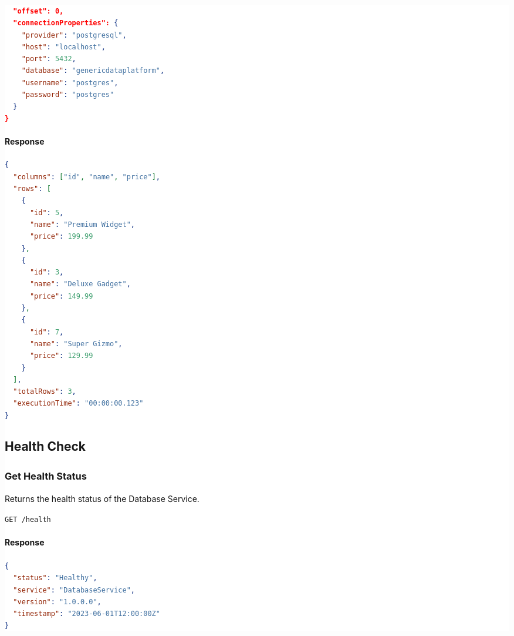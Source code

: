 ```json
  "offset": 0,
  "connectionProperties": {
    "provider": "postgresql",
    "host": "localhost",
    "port": 5432,
    "database": "genericdataplatform",
    "username": "postgres",
    "password": "postgres"
  }
}
```

#### Response

```json
{
  "columns": ["id", "name", "price"],
  "rows": [
    {
      "id": 5,
      "name": "Premium Widget",
      "price": 199.99
    },
    {
      "id": 3,
      "name": "Deluxe Gadget",
      "price": 149.99
    },
    {
      "id": 7,
      "name": "Super Gizmo",
      "price": 129.99
    }
  ],
  "totalRows": 3,
  "executionTime": "00:00:00.123"
}
```

## Health Check

### Get Health Status

Returns the health status of the Database Service.

```
GET /health
```

#### Response

```json
{
  "status": "Healthy",
  "service": "DatabaseService",
  "version": "1.0.0.0",
  "timestamp": "2023-06-01T12:00:00Z"
}
```
